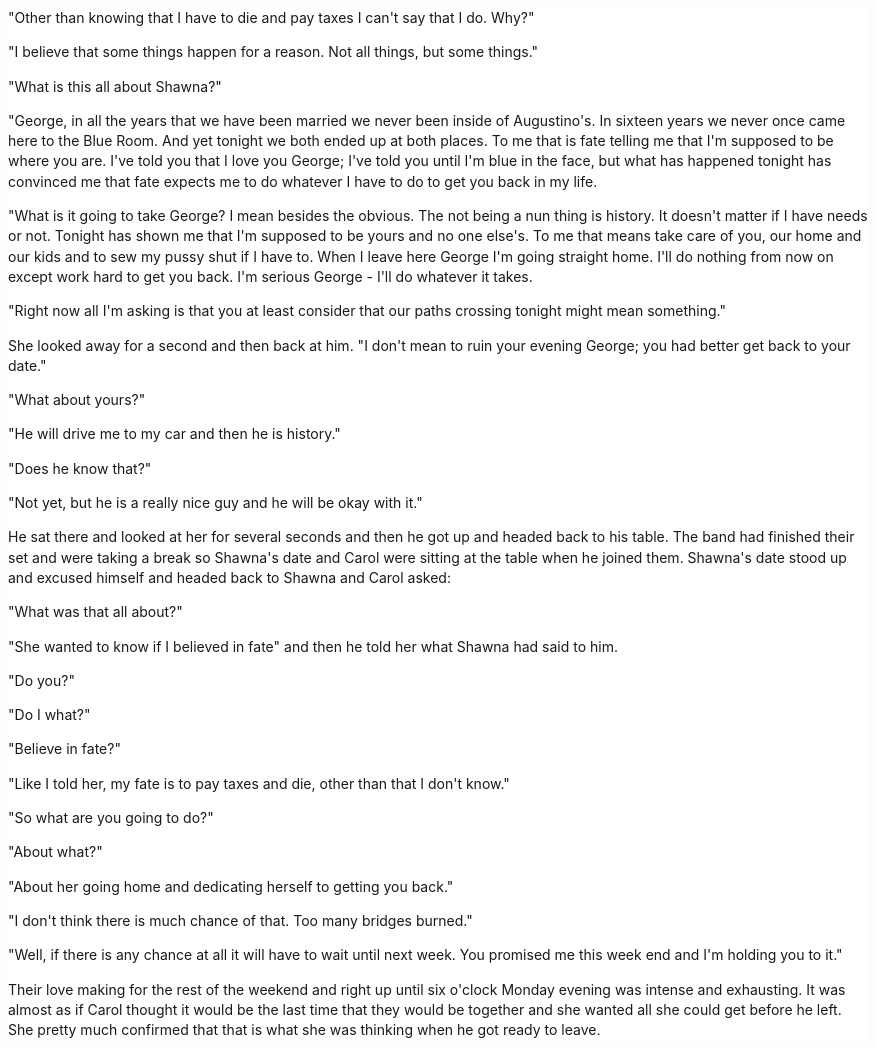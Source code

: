 "Other than knowing that I have to die and pay taxes I can't say that I do. Why?" 

"I believe that some things happen for a reason. Not all things, but some things." 

"What is this all about Shawna?" 

"George, in all the years that we have been married we never been inside of Augustino's. In sixteen years we never once came here to the Blue Room. And yet tonight we both ended up at both places. To me that is fate telling me that I'm supposed to be where you are. I've told you that I love you George; I've told you until I'm blue in the face, but what has happened tonight has convinced me that fate expects me to do whatever I have to do to get you back in my life. 

"What is it going to take George? I mean besides the obvious. The not being a nun thing is history. It doesn't matter if I have needs or not. Tonight has shown me that I'm supposed to be yours and no one else's. To me that means take care of you, our home and our kids and to sew my pussy shut if I have to. When I leave here George I'm going straight home. I'll do nothing from now on except work hard to get you back. I'm serious George - I'll do whatever it takes. 

"Right now all I'm asking is that you at least consider that our paths crossing tonight might mean something." 

She looked away for a second and then back at him. "I don't mean to ruin your evening George; you had better get back to your date." 

"What about yours?" 

"He will drive me to my car and then he is history." 

"Does he know that?" 

"Not yet, but he is a really nice guy and he will be okay with it." 

He sat there and looked at her for several seconds and then he got up and headed back to his table. The band had finished their set and were taking a break so Shawna's date and Carol were sitting at the table when he joined them. Shawna's date stood up and excused himself and headed back to Shawna and Carol asked: 

"What was that all about?" 

"She wanted to know if I believed in fate" and then he told her what Shawna had said to him. 

"Do you?" 

"Do I what?" 

"Believe in fate?" 

"Like I told her, my fate is to pay taxes and die, other than that I don't know." 

"So what are you going to do?" 

"About what?" 

"About her going home and dedicating herself to getting you back." 

"I don't think there is much chance of that. Too many bridges burned." 

"Well, if there is any chance at all it will have to wait until next week. You promised me this week end and I'm holding you to it." 

Their love making for the rest of the weekend and right up until six o'clock Monday evening was intense and exhausting. It was almost as if Carol thought it would be the last time that they would be together and she wanted all she could get before he left. She pretty much confirmed that that is what she was thinking when he got ready to leave. 

